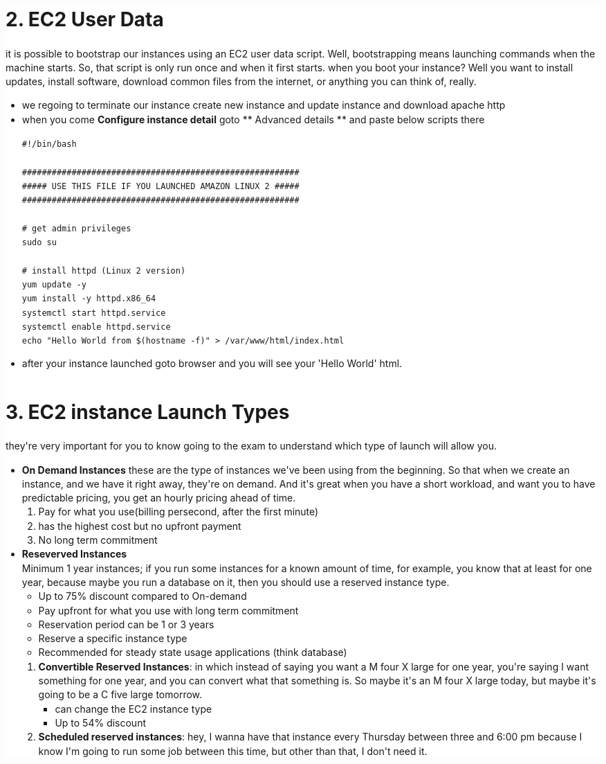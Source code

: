 # 2. EC2 User Data
it is possible to bootstrap our instances using an EC2 user data script. Well, bootstrapping means launching commands when the machine starts.
So, that script is only run once and when it first starts.
when you boot your instance? 
Well you want to install updates, install software, download common files from the internet, or anything you can think of, really.
* we regoing to terminate our instance create new instance and update instance and download apache http
* when you come **Configure instance detail** goto ** Advanced details ** and paste below scripts there  
    ```script
    #!/bin/bash

    ########################################################
    ##### USE THIS FILE IF YOU LAUNCHED AMAZON LINUX 2 #####
    ########################################################

    # get admin privileges
    sudo su

    # install httpd (Linux 2 version)
    yum update -y
    yum install -y httpd.x86_64
    systemctl start httpd.service
    systemctl enable httpd.service
    echo "Hello World from $(hostname -f)" > /var/www/html/index.html
    ``` 
* after your instance launched goto browser and you will see your 'Hello World' html.
# 3. EC2 instance Launch Types
they're very important for you to know going to the exam to understand which type of launch will allow you.
* **On Demand Instances** 
these are the type of instances we've been using from the beginning. So that when we create an instance,
and we have it right away, they're on demand. And it's great when you have a short workload, and want you to have predictable pricing, you get an hourly pricing ahead of time.
  1. Pay for what you use(billing persecond, after the first minute)
  2. has the highest cost but no upfront payment
  3. No long term commitment
* **Reseverved Instances**  
    Minimum 1 year instances; if you run some instances for a known amount of time, for example, you know that at least for one year, because maybe you run a database on it, then you should use a reserved instance type.  
     * Up to 75% discount compared to On-demand 
     * Pay upfront for what you use with long term commitment 
     * Reservation period can be 1 or 3 years 
     * Reserve a specific instance type 
     * Recommended for steady state usage applications (think database)
    1. **Convertible Reserved Instances**: 
     in which instead of saying you want a M four X large for one year, you're saying I want something for one year, and you can convert what that something is. So maybe it's an M four X large today, but maybe it's going to be a C five large tomorrow.
       * can change the EC2 instance type 
       * Up to 54% discount
    2. **Scheduled reserved instances**: 
    hey, I wanna have that instance every Thursday between three and 6:00 pm because I know I'm going to run some job between this time, but other than that, I don't need it. 